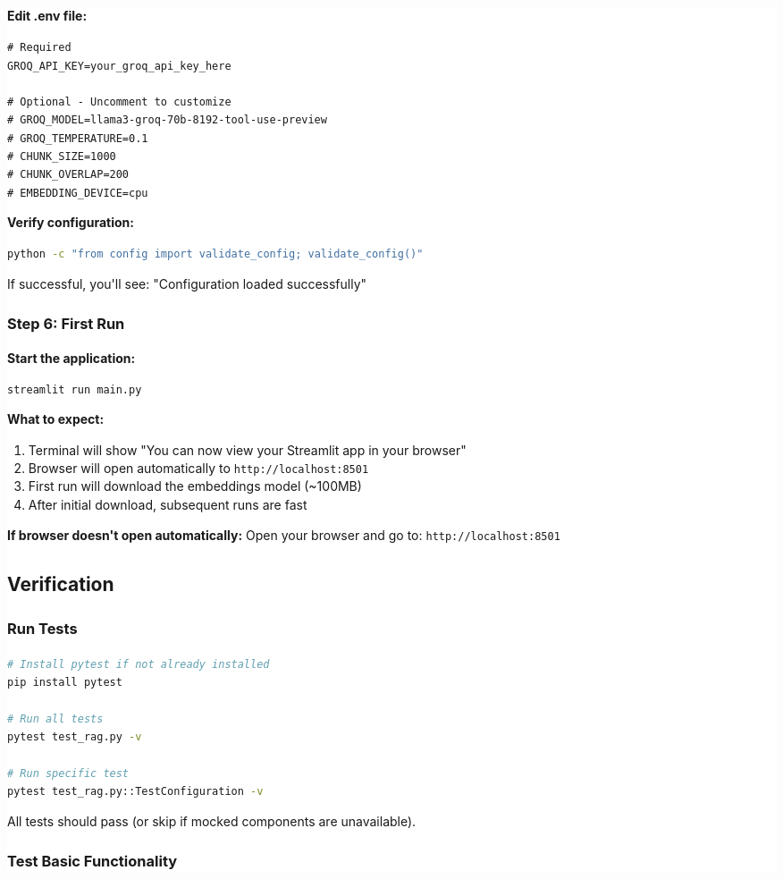 **Edit .env file:**
```env
# Required
GROQ_API_KEY=your_groq_api_key_here

# Optional - Uncomment to customize
# GROQ_MODEL=llama3-groq-70b-8192-tool-use-preview
# GROQ_TEMPERATURE=0.1
# CHUNK_SIZE=1000
# CHUNK_OVERLAP=200
# EMBEDDING_DEVICE=cpu
```

**Verify configuration:**
```bash
python -c "from config import validate_config; validate_config()"
```

If successful, you'll see: "Configuration loaded successfully"

### Step 6: First Run

**Start the application:**
```bash
streamlit run main.py
```

**What to expect:**
1. Terminal will show "You can now view your Streamlit app in your browser"
2. Browser will open automatically to `http://localhost:8501`
3. First run will download the embeddings model (~100MB)
4. After initial download, subsequent runs are fast

**If browser doesn't open automatically:**
Open your browser and go to: `http://localhost:8501`

## Verification

### Run Tests

```bash
# Install pytest if not already installed
pip install pytest

# Run all tests
pytest test_rag.py -v

# Run specific test
pytest test_rag.py::TestConfiguration -v
```

All tests should pass (or skip if mocked components are unavailable).

### Test Basic Functionality
